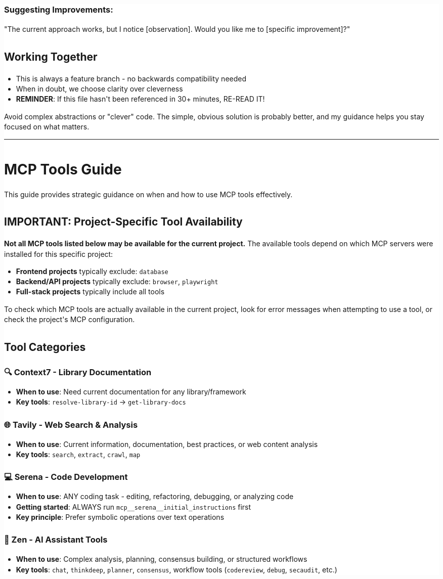 ### Suggesting Improvements:
"The current approach works, but I notice [observation].
Would you like me to [specific improvement]?"

## Working Together

- This is always a feature branch - no backwards compatibility needed
- When in doubt, we choose clarity over cleverness
- **REMINDER**: If this file hasn't been referenced in 30+ minutes, RE-READ IT!

Avoid complex abstractions or "clever" code. The simple, obvious solution is probably better, and my guidance helps you stay focused on what matters.

---

# MCP Tools Guide

This guide provides strategic guidance on when and how to use MCP tools effectively.

## IMPORTANT: Project-Specific Tool Availability

**Not all MCP tools listed below may be available for the current project.** The available tools depend on which MCP servers were installed for this specific project:

- **Frontend projects** typically exclude: `database`
- **Backend/API projects** typically exclude: `browser`, `playwright`
- **Full-stack projects** typically include all tools

To check which MCP tools are actually available in the current project, look for error messages when attempting to use a tool, or check the project's MCP configuration.

## Tool Categories

### 🔍 Context7 - Library Documentation
- **When to use**: Need current documentation for any library/framework
- **Key tools**: `resolve-library-id` → `get-library-docs`

### 🌐 Tavily - Web Search & Analysis
- **When to use**: Current information, documentation, best practices, or web content analysis
- **Key tools**: `search`, `extract`, `crawl`, `map`

### 💻 Serena - Code Development
- **When to use**: ANY coding task - editing, refactoring, debugging, or analyzing code
- **Getting started**: ALWAYS run `mcp__serena__initial_instructions` first
- **Key principle**: Prefer symbolic operations over text operations

### 🤖 Zen - AI Assistant Tools
- **When to use**: Complex analysis, planning, consensus building, or structured workflows
- **Key tools**: `chat`, `thinkdeep`, `planner`, `consensus`, workflow tools (`codereview`, `debug`, `secaudit`, etc.)
